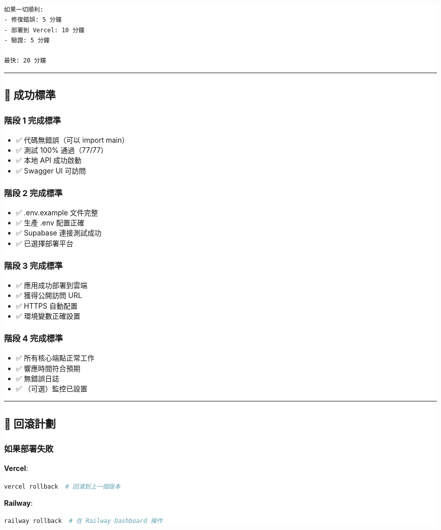 ```
如果一切順利:
- 修復錯誤: 5 分鐘
- 部署到 Vercel: 10 分鐘
- 驗證: 5 分鐘

最快: 20 分鐘
```

---

## 🎯 成功標準

### 階段 1 完成標準
- ✅ 代碼無錯誤（可以 import main）
- ✅ 測試 100% 通過（77/77）
- ✅ 本地 API 成功啟動
- ✅ Swagger UI 可訪問

### 階段 2 完成標準
- ✅ .env.example 文件完整
- ✅ 生產 .env 配置正確
- ✅ Supabase 連接測試成功
- ✅ 已選擇部署平台

### 階段 3 完成標準
- ✅ 應用成功部署到雲端
- ✅ 獲得公開訪問 URL
- ✅ HTTPS 自動配置
- ✅ 環境變數正確設置

### 階段 4 完成標準
- ✅ 所有核心端點正常工作
- ✅ 響應時間符合預期
- ✅ 無錯誤日誌
- ✅ （可選）監控已設置

---

## 🔄 回滾計劃

### 如果部署失敗

**Vercel**:
```bash
vercel rollback  # 回滾到上一個版本
```

**Railway**:
```bash
railway rollback  # 在 Railway Dashboard 操作
```
